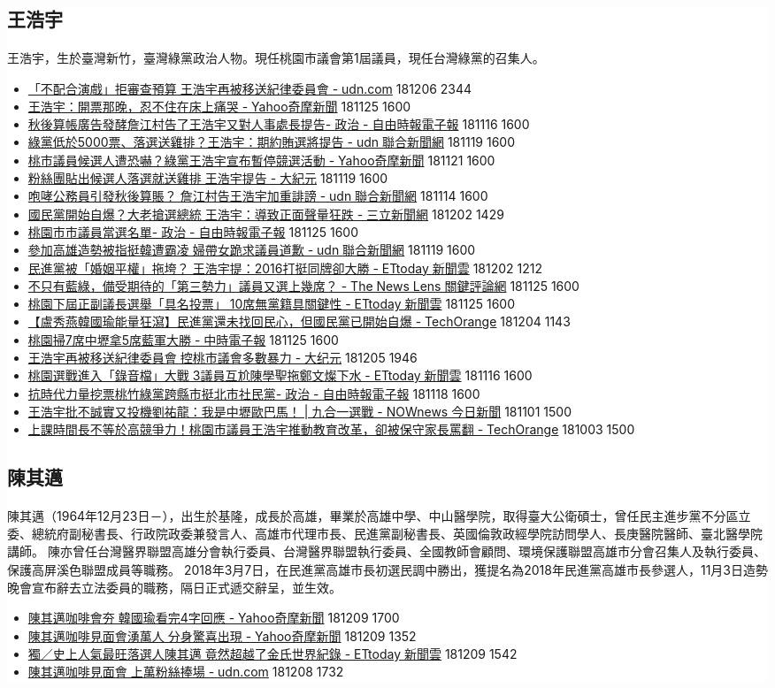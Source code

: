 ## 王浩宇

王浩宇，生於臺灣新竹，臺灣綠黨政治人物。現任桃園市議會第1屆議員，現任台灣綠黨的召集人。
- [「不配合演戲」拒審查預算 王浩宇再被移送紀律委員會 - udn.com](https://udn.com/news/story/7324/3523208 "「不配合演戲」拒審查預算 王浩宇再被移送紀律委員會 - udn.com") 181206 2344
- [王浩宇：開票那晚，忍不住在床上痛哭 - Yahoo奇摩新聞](https://tw.news.yahoo.com/%E7%8E%8B%E6%B5%A9%E5%AE%87-%E9%96%8B%E7%A5%A8%E9%82%A3%E6%99%9A-%E5%BF%8D%E4%B8%8D%E4%BD%8F%E5%9C%A8%E5%BA%8A%E4%B8%8A%E7%97%9B%E5%93%AD-053533758.html "王浩宇：開票那晚，忍不住在床上痛哭 - Yahoo奇摩新聞") 181125 1600
- [秋後算帳廣告發酵詹江村告了王浩宇又對人事處長提告- 政治 - 自由時報電子報](http://news.ltn.com.tw/news/politics/breakingnews/2614871 "秋後算帳廣告發酵詹江村告了王浩宇又對人事處長提告- 政治 - 自由時報電子報") 181116 1600
- [綠黨低於5000票、落選送雞排？王浩宇：期約賄選將提告 - udn 聯合新聞網](https://udn.com/news/story/7321/3489042 "綠黨低於5000票、落選送雞排？王浩宇：期約賄選將提告 - udn 聯合新聞網") 181119 1600
- [桃市議員候選人遭恐嚇？綠黨王浩宇宣布暫停競選活動 - Yahoo奇摩新聞](https://tw.news.yahoo.com/%E6%A1%83%E5%B8%82%E8%AD%B0%E5%93%A1%E5%80%99%E9%81%B8%E4%BA%BA%E9%81%AD%E6%81%90%E5%9A%87-%E7%B6%A0%E9%BB%A8%E7%8E%8B%E6%B5%A9%E5%AE%87%E5%AE%A3%E5%B8%83%E6%9A%AB%E5%81%9C%E7%AB%B6%E9%81%B8%E6%B4%BB%E5%8B%95-121046709.html "桃市議員候選人遭恐嚇？綠黨王浩宇宣布暫停競選活動 - Yahoo奇摩新聞") 181121 1600
- [粉絲團貼出候選人落選就送雞排 王浩宇提告 - 大紀元](http://www.epochtimes.com/b5/18/11/19/n10860844.htm "粉絲團貼出候選人落選就送雞排 王浩宇提告 - 大紀元") 181119 1600
- [咆哮公務員引發秋後算賬？ 詹江村告王浩宇加重誹謗 - udn 聯合新聞網](https://udn.com/news/story/7321/3480080 "咆哮公務員引發秋後算賬？ 詹江村告王浩宇加重誹謗 - udn 聯合新聞網") 181114 1600
- [國民黨開始自爆？大老搶選總統 王浩宇：導致正面聲量狂跌 - 三立新聞網](https://www.setn.com/News.aspx?NewsID=464914 "國民黨開始自爆？大老搶選總統 王浩宇：導致正面聲量狂跌 - 三立新聞網") 181202 1429
- [桃園市市議員當選名單- 政治 - 自由時報電子報](http://news.ltn.com.tw/news/politics/breakingnews/2623815 "桃園市市議員當選名單- 政治 - 自由時報電子報") 181125 1600
- [參加高雄造勢被指挺韓遭霸凌 婦帶女跪求議員道歉 - udn 聯合新聞網](https://udn.com/news/story/7320/3489749 "參加高雄造勢被指挺韓遭霸凌 婦帶女跪求議員道歉 - udn 聯合新聞網") 181119 1600
- [民進黨被「婚姻平權」拖垮？ 王浩宇提：2016打挺同牌卻大勝 - ETtoday 新聞雲](https://www.ettoday.net/news/20181202/1320812.htm "民進黨被「婚姻平權」拖垮？ 王浩宇提：2016打挺同牌卻大勝 - ETtoday 新聞雲") 181202 1212
- [不只有藍綠，備受期待的「第三勢力」議員又選上幾席？ - The News Lens 關鍵評論網](https://www.thenewslens.com/feature/election2018/108861 "不只有藍綠，備受期待的「第三勢力」議員又選上幾席？ - The News Lens 關鍵評論網") 181125 1600
- [桃園下屆正副議長選舉「具名投票」 10席無黨籍具關鍵性 - ETtoday 新聞雲](https://www.ettoday.net/news/20181125/1315697.htm "桃園下屆正副議長選舉「具名投票」 10席無黨籍具關鍵性 - ETtoday 新聞雲") 181125 1600
- [【盧秀燕韓國瑜能量狂瀉】民進黨還未找回民心，但國民黨已開始自爆 - TechOrange](https://buzzorange.com/2018/12/04/online-voice/ "【盧秀燕韓國瑜能量狂瀉】民進黨還未找回民心，但國民黨已開始自爆 - TechOrange") 181204 1143
- [桃園掃7席中壢拿5席藍軍大勝 - 中時電子報](https://www.chinatimes.com/newspapers/20181125000710-260107 "桃園掃7席中壢拿5席藍軍大勝 - 中時電子報") 181125 1600
- [王浩宇再被移送紀律委員會 控桃市議會多數暴力 - 大纪元](http://www.epochtimes.com/gb/18/12/5/n10892476.htm "王浩宇再被移送紀律委員會 控桃市議會多數暴力 - 大纪元") 181205 1946
- [桃園選戰進入「錄音檔」大戰 3議員互尬陳學聖拖鄭文燦下水 - ETtoday 新聞雲](https://www.ettoday.net/news/20181116/1308094.htm "桃園選戰進入「錄音檔」大戰 3議員互尬陳學聖拖鄭文燦下水 - ETtoday 新聞雲") 181116 1600
- [抗時代力量挖票桃竹綠黨跨縣市挺北市社民黨- 政治 - 自由時報電子報](http://m.ltn.com.tw/news/politics/breakingnews/2616356 "抗時代力量挖票桃竹綠黨跨縣市挺北市社民黨- 政治 - 自由時報電子報") 181118 1600
- [王浩宇批不誠實又投機劉祐龍：我是中壢歐巴馬！ | 九合一選戰 - NOWnews 今日新聞](https://www.nownews.com/news/20181101/3044341/ "王浩宇批不誠實又投機劉祐龍：我是中壢歐巴馬！ | 九合一選戰 - NOWnews 今日新聞") 181101 1500
- [上課時間長不等於高競爭力！桃園市議員王浩宇推動教育改革，卻被保守家長罵翻 - TechOrange](https://buzzorange.com/2018/10/03/wang-hao-yu-education-revolution/ "上課時間長不等於高競爭力！桃園市議員王浩宇推動教育改革，卻被保守家長罵翻 - TechOrange") 181003 1500

## 陳其邁

陳其邁（1964年12月23日－），出生於基隆，成長於高雄，畢業於高雄中學、中山醫學院，取得臺大公衛碩士，曾任民主進步黨不分區立委、總統府副秘書長、行政院政委兼發言人、高雄市代理市長、民進黨副秘書長、英國倫敦政經學院訪問學人、長庚醫院醫師、臺北醫學院講師。
陳亦曾任台灣醫界聯盟高雄分會執行委員、台灣醫界聯盟執行委員、全國教師會顧問、環境保護聯盟高雄市分會召集人及執行委員、保護高屏溪色聯盟成員等職務。
2018年3月7日，在民進黨高雄市長初選民調中勝出，獲提名為2018年民進黨高雄市長參選人，11月3日造勢晚會宣布辭去立法委員的職務，隔日正式遞交辭呈，並生效。
- [陳其邁咖啡會夯 韓國瑜看完4字回應 - Yahoo奇摩新聞](https://tw.news.yahoo.com/%E9%99%B3%E5%85%B6%E9%82%81%E5%92%96%E5%95%A1%E6%9C%83%E5%A4%AF-%E9%9F%93%E5%9C%8B%E7%91%9C%E7%9C%8B%E5%AE%8C4%E5%AD%97%E5%9B%9E%E6%87%89-090029592.html "陳其邁咖啡會夯 韓國瑜看完4字回應 - Yahoo奇摩新聞") 181209 1700
- [陳其邁咖啡見面會湧萬人 分身驚喜出現 - Yahoo奇摩新聞](https://tw.news.yahoo.com/%E9%99%B3%E5%85%B6%E9%82%81%E5%92%96%E5%95%A1%E8%A6%8B%E9%9D%A2%E6%9C%83%E6%B9%A7%E8%90%AC%E4%BA%BA-%E5%88%86%E8%BA%AB%E9%A9%9A%E5%96%9C%E7%8F%BE%E8%BA%AB-042626129.html "陳其邁咖啡見面會湧萬人 分身驚喜出現 - Yahoo奇摩新聞") 181209 1352
- [獨／史上人氣最旺落選人陳其邁 竟然超越了金氏世界紀錄 - ETtoday 新聞雲](https://www.ettoday.net/news/20181209/1326563.htm "獨／史上人氣最旺落選人陳其邁 竟然超越了金氏世界紀錄 - ETtoday 新聞雲") 181209 1542
- [陳其邁咖啡見面會 上萬粉絲捧場 - udn.com](https://udn.com/news/story/7327/3526056 "陳其邁咖啡見面會 上萬粉絲捧場 - udn.com") 181208 1732